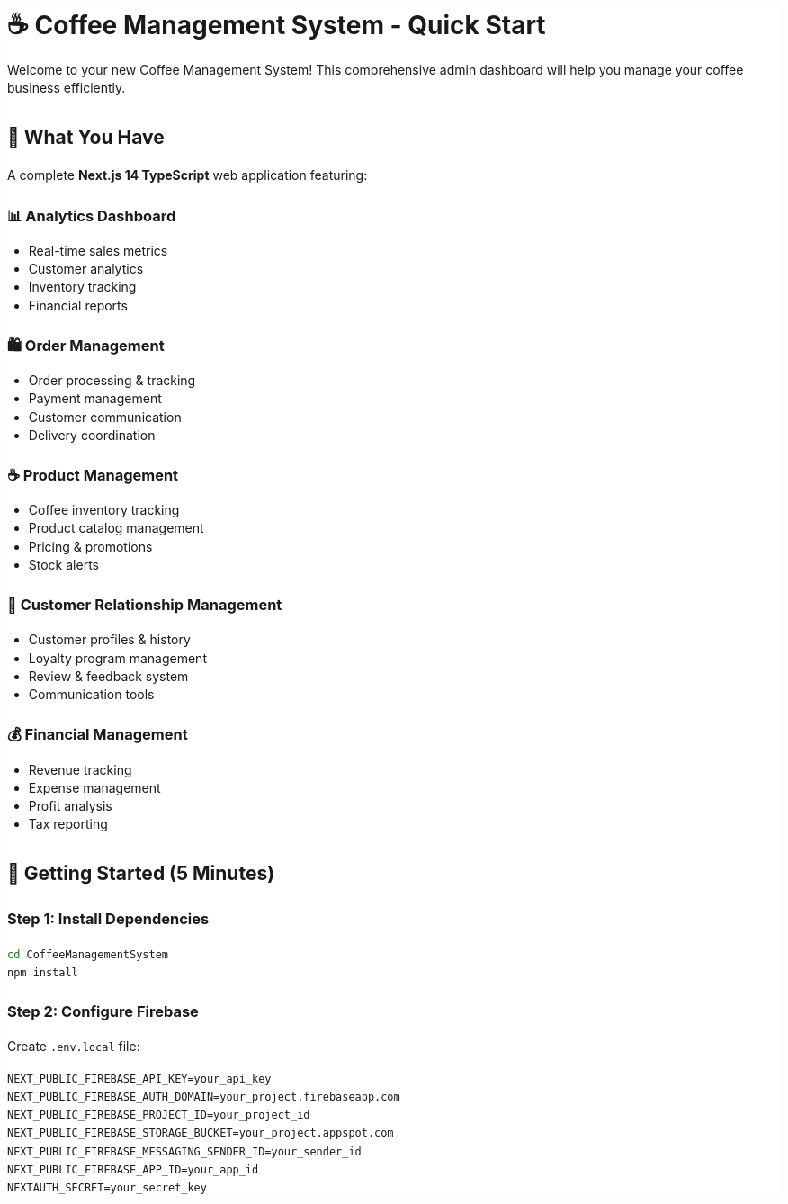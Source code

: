 # ☕ Coffee Management System - Quick Start

Welcome to your new Coffee Management System! This comprehensive admin dashboard will help you manage your coffee business efficiently.

## 🎯 What You Have

A complete **Next.js 14 TypeScript** web application featuring:

### 📊 **Analytics Dashboard**
- Real-time sales metrics
- Customer analytics
- Inventory tracking
- Financial reports

### 🛍️ **Order Management**
- Order processing & tracking
- Payment management
- Customer communication
- Delivery coordination

### ☕ **Product Management**
- Coffee inventory tracking
- Product catalog management
- Pricing & promotions
- Stock alerts

### 👥 **Customer Relationship Management**
- Customer profiles & history
- Loyalty program management
- Review & feedback system
- Communication tools

### 💰 **Financial Management**
- Revenue tracking
- Expense management
- Profit analysis
- Tax reporting

## 🚀 Getting Started (5 Minutes)

### Step 1: Install Dependencies
```bash
cd CoffeeManagementSystem
npm install
```

### Step 2: Configure Firebase
Create `.env.local` file:
```env
NEXT_PUBLIC_FIREBASE_API_KEY=your_api_key
NEXT_PUBLIC_FIREBASE_AUTH_DOMAIN=your_project.firebaseapp.com
NEXT_PUBLIC_FIREBASE_PROJECT_ID=your_project_id
NEXT_PUBLIC_FIREBASE_STORAGE_BUCKET=your_project.appspot.com
NEXT_PUBLIC_FIREBASE_MESSAGING_SENDER_ID=your_sender_id
NEXT_PUBLIC_FIREBASE_APP_ID=your_app_id
NEXTAUTH_SECRET=your_secret_key
```
